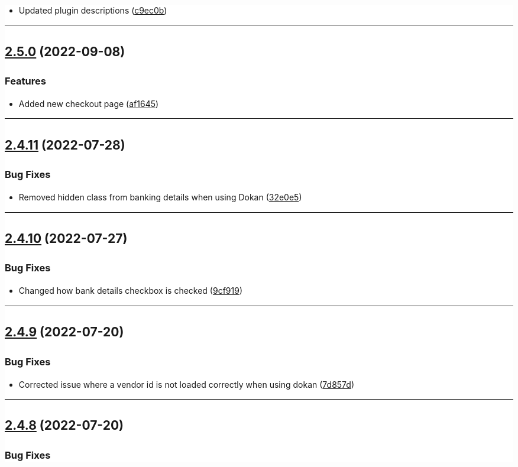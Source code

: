 * Updated plugin descriptions ([c9ec0b](https://github.com/tradesafe/tradesafe-payment-gateway/commit/c9ec0b496069985e2dbd0b719e095034385f5f72))


---

## [2.5.0](https://github.com/tradesafe/tradesafe-payment-gateway/compare/v2.4.11...v2.5.0) (2022-09-08)
### Features

* Added new checkout page ([af1645](https://github.com/tradesafe/tradesafe-payment-gateway/commit/af1645d40fe9801f015db4ca951bc3717b155cad))


---

## [2.4.11](https://github.com/tradesafe/tradesafe-payment-gateway/compare/v2.4.10...v2.4.11) (2022-07-28)
### Bug Fixes

* Removed hidden class from banking details when using Dokan ([32e0e5](https://github.com/tradesafe/tradesafe-payment-gateway/commit/32e0e5c973aa2cd6b4c5eb5fa8762d90d24079f6))


---

## [2.4.10](https://github.com/tradesafe/tradesafe-payment-gateway/compare/v2.4.9...v2.4.10) (2022-07-27)
### Bug Fixes

* Changed how bank details checkbox is checked ([9cf919](https://github.com/tradesafe/tradesafe-payment-gateway/commit/9cf9198182a9dcdcb874298c67b759d8a785fcae))


---

## [2.4.9](https://github.com/tradesafe/tradesafe-payment-gateway/compare/v2.4.8...v2.4.9) (2022-07-20)
### Bug Fixes

* Corrected issue where a vendor id is not loaded correctly when using dokan ([7d857d](https://github.com/tradesafe/tradesafe-payment-gateway/commit/7d857defc722582a2daa2514202cdaf7be3ec043))


---

## [2.4.8](https://github.com/tradesafe/tradesafe-payment-gateway/compare/v2.4.7...v2.4.8) (2022-07-20)
### Bug Fixes
